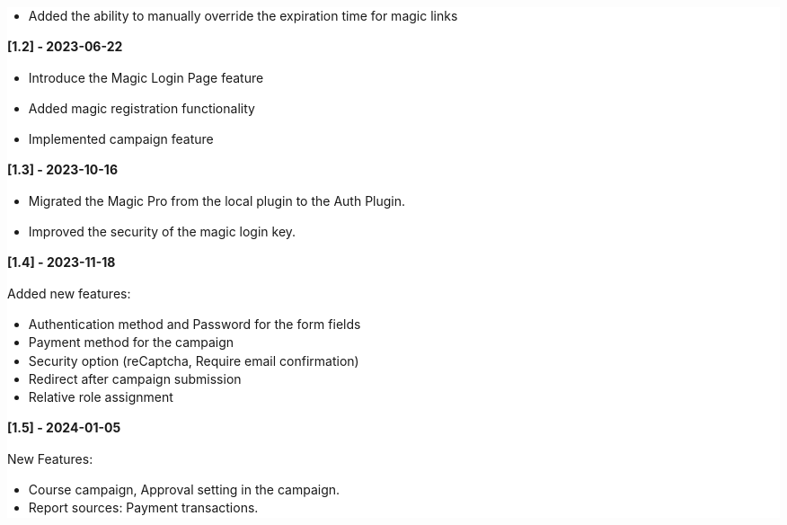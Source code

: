 - Added the ability to manually override the expiration time for magic links

**[1.2] - 2023-06-22**

- Introduce the Magic Login Page feature

- Added magic registration functionality

- Implemented campaign feature

**[1.3] - 2023-10-16**

- Migrated the Magic Pro from the local plugin to the Auth Plugin.

- Improved the security of the magic login key.

**[1.4] - 2023-11-18**

Added new features:

- Authentication method and Password for the form fields
- Payment method for the campaign
- Security option (reCaptcha, Require email confirmation)
- Redirect after campaign submission
- Relative role assignment

**[1.5] - 2024-01-05**

New Features:

- Course campaign, Approval setting in the campaign.
- Report sources: Payment transactions.